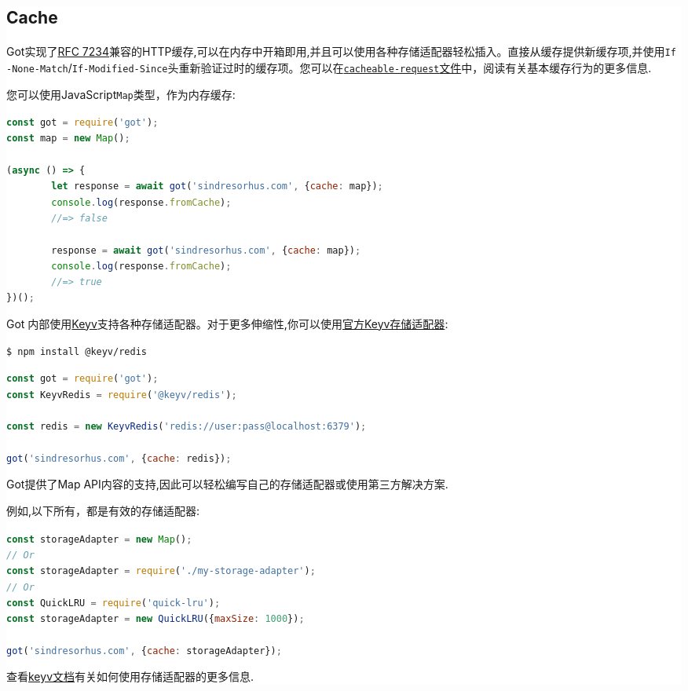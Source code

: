 <a name="cache-adapters"></a>

## Cache

Got实现了[RFC 7234](http://httpwg.org/specs/rfc7234.html)兼容的HTTP缓存,可以在内存中开箱即用,并且可以使用各种存储适配器轻松插入。直接从缓存提供新缓存项,并使用`If-None-Match`/`If-Modified-Since`头重新验证过时的缓存项。您可以在[`cacheable-request`文件](https://github.com/lukechilds/cacheable-request)中，阅读有关基本缓存行为的更多信息.

您可以使用JavaScript`Map`类型，作为内存缓存:

```js
const got = require('got');
const map = new Map();

(async () => {
		let response = await got('sindresorhus.com', {cache: map});
		console.log(response.fromCache);
		//=> false

		response = await got('sindresorhus.com', {cache: map});
		console.log(response.fromCache);
		//=> true
})();
```

Got 内部使用[Keyv](https://github.com/lukechilds/keyv)支持各种存储适配器。对于更多伸缩性,你可以使用[官方Keyv存储适配器](https://github.com/lukechilds/keyv#official-storage-adapters):

```
$ npm install @keyv/redis
```

```js
const got = require('got');
const KeyvRedis = require('@keyv/redis');

const redis = new KeyvRedis('redis://user:pass@localhost:6379');

got('sindresorhus.com', {cache: redis});
```

Got提供了Map API内容的支持,因此可以轻松编写自己的存储适配器或使用第三方解决方案.

例如,以下所有，都是有效的存储适配器:

```js
const storageAdapter = new Map();
// Or
const storageAdapter = require('./my-storage-adapter');
// Or
const QuickLRU = require('quick-lru');
const storageAdapter = new QuickLRU({maxSize: 1000});

got('sindresorhus.com', {cache: storageAdapter});
```

查看[keyv文档](https://github.com/lukechilds/keyv)有关如何使用存储适配器的更多信息.

